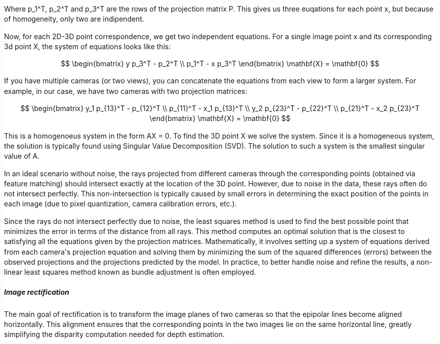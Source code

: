 Where p_1^T, p_2^T and p_3^T are the rows of the projection matrix P.
This gives us three euqations for each point x, but because of homogeneity, only two are indipendent.

Now, for each 2D-3D point correspondence, we get two independent equations.
For a single image point x and its corresponding 3d point X, the system of equations looks like this:

$$
\begin{bmatrix}
y p_3^T - p_2^T \\
p_1^T - x p_3^T
\end{bmatrix} \mathbf{X} = \mathbf{0}
$$

If you have multiple cameras (or two views), you can concatenate the equations from each view to form a larger system.
For example, in our case, we have two cameras with  two projection matrices:

$$
\begin{bmatrix}
y_1 p_{13}^T - p_{12}^T \\
p_{11}^T - x_1 p_{13}^T \\
y_2 p_{23}^T - p_{22}^T \\
p_{21}^T - x_2 p_{23}^T
\end{bmatrix} \mathbf{X} = \mathbf{0}
$$

This is a homogenoeus system in the form AX = 0.
To find the 3D point X we solve the system.
Since it is a homogeneous system, the solution is typically found using Singular Value Decomposition (SVD).
The solution to such a system is the smallest singular value of A.

In an ideal scenario without noise, the rays projected from different cameras through the corresponding points (obtained via feature matching) should intersect exactly at the location of the 3D point.
However, due to noise in the data, these rays often do not intersect perfectly.
This non-intersection is typically caused by small errors in determining the exact position of the points in each image (due to pixel quantization, camera calibration errors, etc.).

Since the rays do not intersect perfectly due to noise, the least squares method is used to find the best possible point that minimizes the error in terms of the distance from all rays.
This method computes an optimal solution that is the closest to satisfying all the equations given by the projection matrices.
Mathematically, it involves setting up a system of equations derived from each camera's projection equation and solving them by minimizing the sum of the squared differences (errors) between the observed projections and the projections predicted by the model.
In practice, to better handle noise and refine the results, a non-linear least squares method known as bundle adjustment is often employed.

##### Image rectification

The main goal of rectification is to transform the image planes of two cameras so that the epipolar lines become aligned horizontally.
This alignment ensures that the corresponding points in the two images lie on the same horizontal line, greatly simplifying the disparity computation needed for depth estimation.
